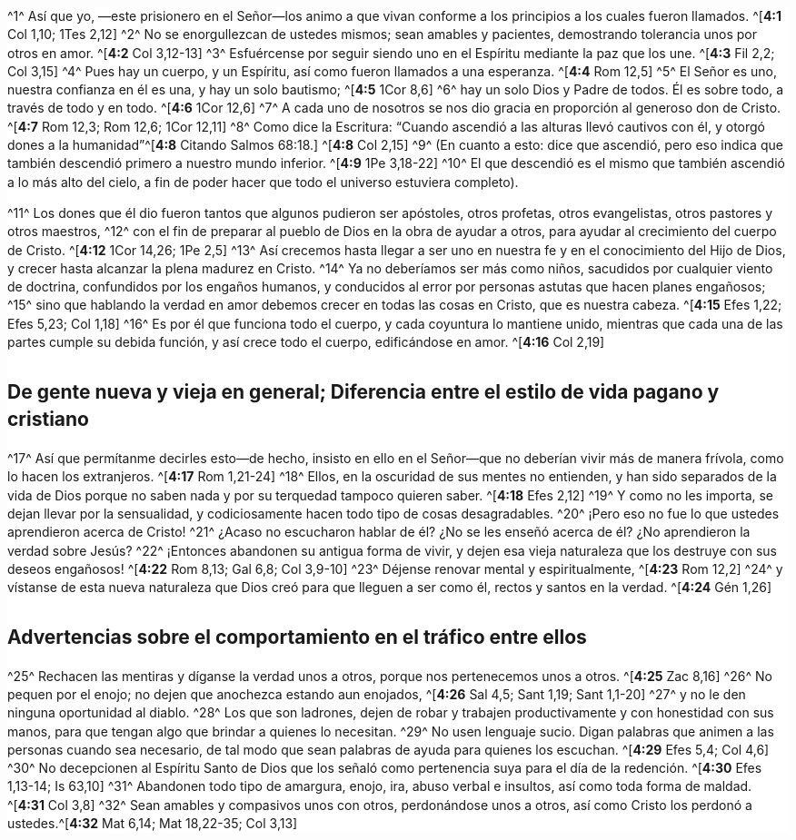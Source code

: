 ^1^ Así que yo, —este prisionero en el Señor—los animo a que vivan conforme a los principios a los cuales fueron llamados. ^[**4:1** Col 1,10; 1Tes 2,12] ^2^ No se enorgullezcan de ustedes mismos; sean amables y pacientes, demostrando tolerancia unos por otros en amor. ^[**4:2** Col 3,12-13] ^3^ Esfuércense por seguir siendo uno en el Espíritu mediante la paz que los une. ^[**4:3** Fil 2,2; Col 3,15] ^4^ Pues hay un cuerpo, y un Espíritu, así como fueron llamados a una esperanza. ^[**4:4** Rom 12,5] ^5^ El Señor es uno, nuestra confianza en él es una, y hay un solo bautismo; ^[**4:5** 1Cor 8,6] ^6^ hay un solo Dios y Padre de todos. Él es sobre todo, a través de todo y en todo. ^[**4:6** 1Cor 12,6] ^7^ A cada uno de nosotros se nos dio gracia en proporción al generoso don de Cristo. ^[**4:7** Rom 12,3; Rom 12,6; 1Cor 12,11] ^8^ Como dice la Escritura: “Cuando ascendió a las alturas llevó cautivos con él, y otorgó dones a la humanidad”^[**4:8** Citando Salmos 68:18.] ^[**4:8** Col 2,15] ^9^ (En cuanto a esto: dice que ascendió, pero eso indica que también descendió primero a nuestro mundo inferior. ^[**4:9** 1Pe 3,18-22] ^10^ El que descendió es el mismo que también ascendió a lo más alto del cielo, a fin de poder hacer que todo el universo estuviera completo). 
         

^11^ Los dones que él dio fueron tantos que algunos pudieron ser apóstoles, otros profetas, otros evangelistas, otros pastores y otros maestros, ^12^ con el fin de preparar al pueblo de Dios en la obra de ayudar a otros, para ayudar al crecimiento del cuerpo de Cristo. ^[**4:12** 1Cor 14,26; 1Pe 2,5] ^13^ Así crecemos hasta llegar a ser uno en nuestra fe y en el conocimiento del Hijo de Dios, y crecer hasta alcanzar la plena madurez en Cristo. ^14^ Ya no deberíamos ser más como niños, sacudidos por cualquier viento de doctrina, confundidos por los engaños humanos, y conducidos al error por personas astutas que hacen planes engañosos; ^15^ sino que hablando la verdad en amor debemos crecer en todas las cosas en Cristo, que es nuestra cabeza. ^[**4:15** Efes 1,22; Efes 5,23; Col 1,18] ^16^ Es por él que funciona todo el cuerpo, y cada coyuntura lo mantiene unido, mientras que cada una de las partes cumple su debida función, y así crece todo el cuerpo, edificándose en amor. ^[**4:16** Col 2,19] 
  

## De gente nueva y vieja en general; Diferencia entre el estilo de vida pagano y cristiano
^17^ Así que permítanme decirles esto—de hecho, insisto en ello en el Señor—que no deberían vivir más de manera frívola, como lo hacen los extranjeros. ^[**4:17** Rom 1,21-24] ^18^ Ellos, en la oscuridad de sus mentes no entienden, y han sido separados de la vida de Dios porque no saben nada y por su terquedad tampoco quieren saber. ^[**4:18** Efes 2,12] ^19^ Y como no les importa, se dejan llevar por la sensualidad, y codiciosamente hacen todo tipo de cosas desagradables. ^20^ ¡Pero eso no fue lo que ustedes aprendieron acerca de Cristo! ^21^ ¿Acaso no escucharon hablar de él? ¿No se les enseñó acerca de él? ¿No aprendieron la verdad sobre Jesús? ^22^ ¡Entonces abandonen su antigua forma de vivir, y dejen esa vieja naturaleza que los destruye con sus deseos engañosos! ^[**4:22** Rom 8,13; Gal 6,8; Col 3,9-10] ^23^ Déjense renovar mental y espiritualmente, ^[**4:23** Rom 12,2] ^24^ y vístanse de esta nueva naturaleza que Dios creó para que lleguen a ser como él, rectos y santos en la verdad. ^[**4:24** Gén 1,26] 
    

## Advertencias sobre el comportamiento en el tráfico entre ellos
^25^ Rechacen las mentiras y díganse la verdad unos a otros, porque nos pertenecemos unos a otros. ^[**4:25** Zac 8,16] ^26^ No pequen por el enojo; no dejen que anochezca estando aun enojados, ^[**4:26** Sal 4,5; Sant 1,19; Sant 1,1-20] ^27^ y no le den ninguna oportunidad al diablo. ^28^ Los que son ladrones, dejen de robar y trabajen productivamente y con honestidad con sus manos, para que tengan algo que brindar a quienes lo necesitan. ^29^ No usen lenguaje sucio. Digan palabras que animen a las personas cuando sea necesario, de tal modo que sean palabras de ayuda para quienes los escuchan. ^[**4:29** Efes 5,4; Col 4,6] ^30^ No decepcionen al Espíritu Santo de Dios que los señaló como pertenencia suya para el día de la redención. ^[**4:30** Efes 1,13-14; Is 63,10] ^31^ Abandonen todo tipo de amargura, enojo, ira, abuso verbal e insultos, así como toda forma de maldad. ^[**4:31** Col 3,8] ^32^ Sean amables y compasivos unos con otros, perdonándose unos a otros, así como Cristo los perdonó a ustedes.^[**4:32** Mat 6,14; Mat 18,22-35; Col 3,13] 
     